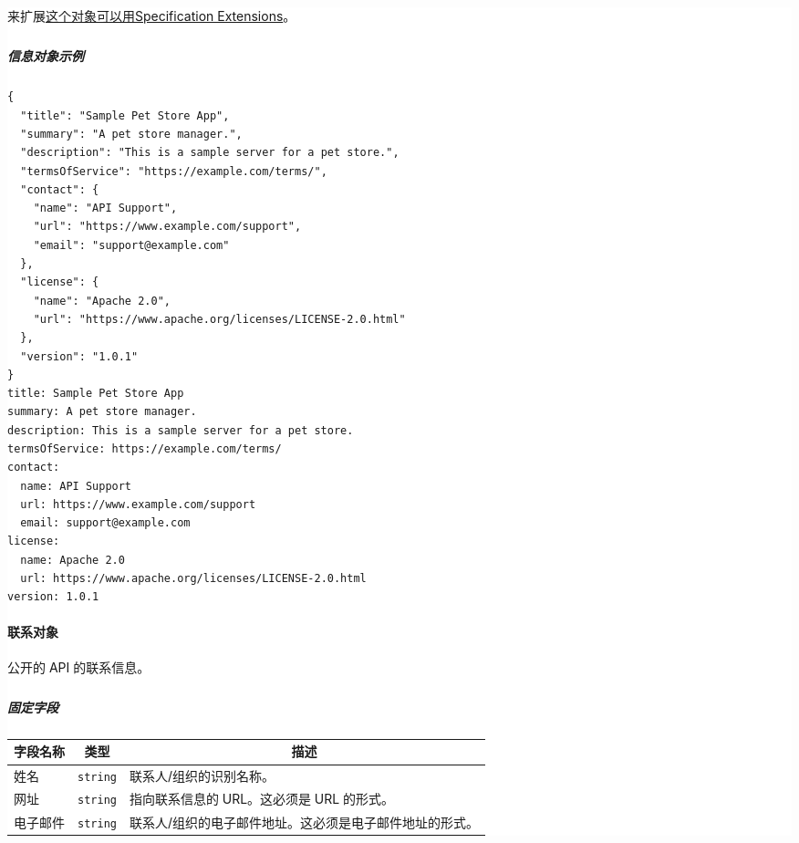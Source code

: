 来扩展[这个对象可以用Specification Extensions](https://github.com/OAI/OpenAPI-Specification/blob/main/versions/3.1.0.md#specificationExtensions)。

##### 

##### 信息对象示例 

```
{
  "title": "Sample Pet Store App",
  "summary": "A pet store manager.",
  "description": "This is a sample server for a pet store.",
  "termsOfService": "https://example.com/terms/",
  "contact": {
    "name": "API Support",
    "url": "https://www.example.com/support",
    "email": "support@example.com"
  },
  "license": {
    "name": "Apache 2.0",
    "url": "https://www.apache.org/licenses/LICENSE-2.0.html"
  },
  "version": "1.0.1"
}
title: Sample Pet Store App
summary: A pet store manager.
description: This is a sample server for a pet store.
termsOfService: https://example.com/terms/
contact:
  name: API Support
  url: https://www.example.com/support
  email: support@example.com
license:
  name: Apache 2.0
  url: https://www.apache.org/licenses/LICENSE-2.0.html
version: 1.0.1
```

#### 

#### 联系对象 

公开的 API 的联系信息。

##### 

##### 固定字段 

| 字段名称 | 类型     | 描述                                                    |
| -------- | -------- | ------------------------------------------------------- |
| 姓名     | `string` | 联系人/组织的识别名称。                                 |
| 网址     | `string` | 指向联系信息的 URL。这必须是 URL 的形式。               |
| 电子邮件 | `string` | 联系人/组织的电子邮件地址。这必须是电子邮件地址的形式。 |
